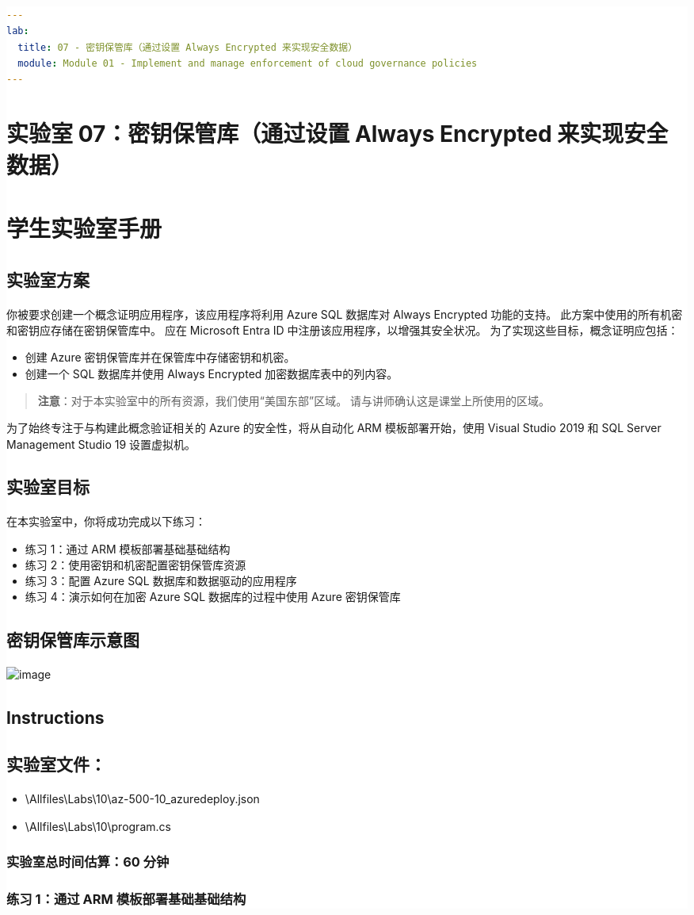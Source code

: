 ```yaml
---
lab:
  title: 07 - 密钥保管库（通过设置 Always Encrypted 来实现安全数据）
  module: Module 01 - Implement and manage enforcement of cloud governance policies
---
```


# 实验室 07：密钥保管库（通过设置 Always Encrypted 来实现安全数据）

# 学生实验室手册

## 实验室方案

你被要求创建一个概念证明应用程序，该应用程序将利用 Azure SQL 数据库对 Always Encrypted 功能的支持。 此方案中使用的所有机密和密钥应存储在密钥保管库中。 应在 Microsoft Entra ID 中注册该应用程序，以增强其安全状况。 为了实现这些目标，概念证明应包括：

- 创建 Azure 密钥保管库并在保管库中存储密钥和机密。
- 创建一个 SQL 数据库并使用 Always Encrypted 加密数据库表中的列内容。

>**注意**：对于本实验室中的所有资源，我们使用“美国东部”区域。 请与讲师确认这是课堂上所使用的区域。 

为了始终专注于与构建此概念验证相关的 Azure 的安全性，将从自动化 ARM 模板部署开始，使用 Visual Studio 2019 和 SQL Server Management Studio 19 设置虚拟机。

## 实验室目标

在本实验室中，你将成功完成以下练习：

- 练习 1：通过 ARM 模板部署基础基础结构
- 练习 2：使用密钥和机密配置密钥保管库资源
- 练习 3：配置 Azure SQL 数据库和数据驱动的应用程序
- 练习 4：演示如何在加密 Azure SQL 数据库的过程中使用 Azure 密钥保管库

## 密钥保管库示意图

![image](https://github.com/MicrosoftLearning/AZ500-AzureSecurityTechnologies/assets/91347931/38c4ba6d-2fc7-45e5-b9a2-d5dbb4fbbcbc)

## Instructions

## 实验室文件：

- \\Allfiles\\Labs\\10\\az-500-10_azuredeploy.json

- \\Allfiles\\Labs\\10\\program.cs

### 实验室总时间估算：60 分钟

### 练习 1：通过 ARM 模板部署基础基础结构
